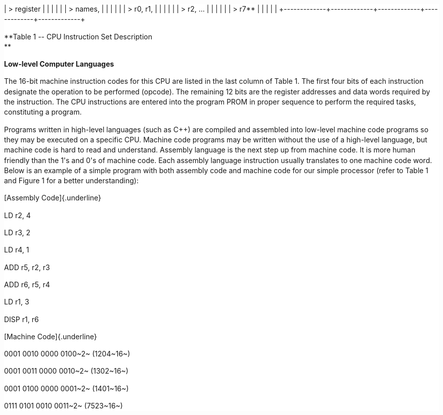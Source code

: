 | > register  |             |             |             |             |
| > names,    |             |             |             |             |
| > r0, r1,   |             |             |             |             |
| > r2, ...   |             |             |             |             |
| > r7**      |             |             |             |             |
+-------------+-------------+-------------+-------------+-------------+

**Table 1 -- CPU Instruction Set Description\
**

**Low-level Computer Languages**

The 16-bit machine instruction codes for this CPU are listed in the last
column of Table 1. The first four bits of each instruction designate the
operation to be performed (opcode). The remaining 12 bits are the
register addresses and data words required by the instruction. The CPU
instructions are entered into the program PROM in proper sequence to
perform the required tasks, constituting a program.

Programs written in high-level languages (such as C++) are compiled and
assembled into low-level machine code programs so they may be executed
on a specific CPU. Machine code programs may be written without the use
of a high-level language, but machine code is hard to read and
understand. Assembly language is the next step up from machine code. It
is more human friendly than the 1's and 0's of machine code. Each
assembly language instruction usually translates to one machine code
word. Below is an example of a simple program with both assembly code
and machine code for our simple processor (refer to Table 1 and Figure 1
for a better understanding):

[Assembly Code]{.underline}

LD r2, 4

LD r3, 2

LD r4, 1

ADD r5, r2, r3

ADD r6, r5, r4

LD r1, 3

DISP r1, r6

[Machine Code]{.underline}

0001 0010 0000 0100~2~ (1204~16~)

0001 0011 0000 0010~2~ (1302~16~)

0001 0100 0000 0001~2~ (1401~16~)

0111 0101 0010 0011~2~ (7523~16~)
